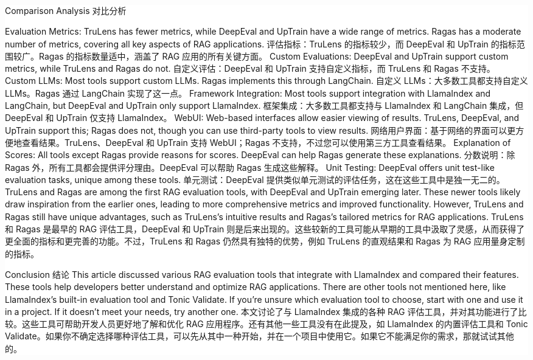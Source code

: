 Comparison Analysis 对比分析

Evaluation Metrics: TruLens has fewer metrics, while DeepEval and UpTrain have a wide range of metrics. Ragas has a moderate number of metrics, covering all key aspects of RAG applications.
评估指标：TruLens 的指标较少，而 DeepEval 和 UpTrain 的指标范围较广。Ragas 的指标数量适中，涵盖了 RAG 应用的所有关键方面。
Custom Evaluations: DeepEval and UpTrain support custom metrics, while TruLens and Ragas do not.
自定义评估：DeepEval 和 UpTrain 支持自定义指标，而 TruLens 和 Ragas 不支持。
Custom LLMs: Most tools support custom LLMs. Ragas implements this through LangChain.
自定义 LLMs：大多数工具都支持自定义 LLMs。Ragas 通过 LangChain 实现了这一点。
Framework Integration: Most tools support integration with LlamaIndex and LangChain, but DeepEval and UpTrain only support LlamaIndex.
框架集成：大多数工具都支持与 LlamaIndex 和 LangChain 集成，但 DeepEval 和 UpTrain 仅支持 LlamaIndex。
WebUI: Web-based interfaces allow easier viewing of results. TruLens, DeepEval, and UpTrain support this; Ragas does not, though you can use third-party tools to view results.
网络用户界面：基于网络的界面可以更方便地查看结果。TruLens、DeepEval 和 UpTrain 支持 WebUI；Ragas 不支持，不过您可以使用第三方工具查看结果。
Explanation of Scores: All tools except Ragas provide reasons for scores. DeepEval can help Ragas generate these explanations.
分数说明：除 Ragas 外，所有工具都会提供评分理由。DeepEval 可以帮助 Ragas 生成这些解释。
Unit Testing: DeepEval offers unit test-like evaluation tasks, unique among these tools.
单元测试：DeepEval 提供类似单元测试的评估任务，这在这些工具中是独一无二的。
TruLens and Ragas are among the first RAG evaluation tools, with DeepEval and UpTrain emerging later. These newer tools likely draw inspiration from the earlier ones, leading to more comprehensive metrics and improved functionality. However, TruLens and Ragas still have unique advantages, such as TruLens’s intuitive results and Ragas’s tailored metrics for RAG applications.
TruLens 和 Ragas 是最早的 RAG 评估工具，DeepEval 和 UpTrain 则是后来出现的。这些较新的工具可能从早期的工具中汲取了灵感，从而获得了更全面的指标和更完善的功能。不过，TruLens 和 Ragas 仍然具有独特的优势，例如 TruLens 的直观结果和 Ragas 为 RAG 应用量身定制的指标。

Conclusion 结论
This article discussed various RAG evaluation tools that integrate with LlamaIndex and compared their features. These tools help developers better understand and optimize RAG applications. There are other tools not mentioned here, like LlamaIndex’s built-in evaluation tool and Tonic Validate. If you’re unsure which evaluation tool to choose, start with one and use it in a project. If it doesn’t meet your needs, try another one.
本文讨论了与 LlamaIndex 集成的各种 RAG 评估工具，并对其功能进行了比较。这些工具可帮助开发人员更好地了解和优化 RAG 应用程序。还有其他一些工具没有在此提及，如 LlamaIndex 的内置评估工具和 Tonic Validate。如果你不确定选择哪种评估工具，可以先从其中一种开始，并在一个项目中使用它。如果它不能满足你的需求，那就试试其他的。